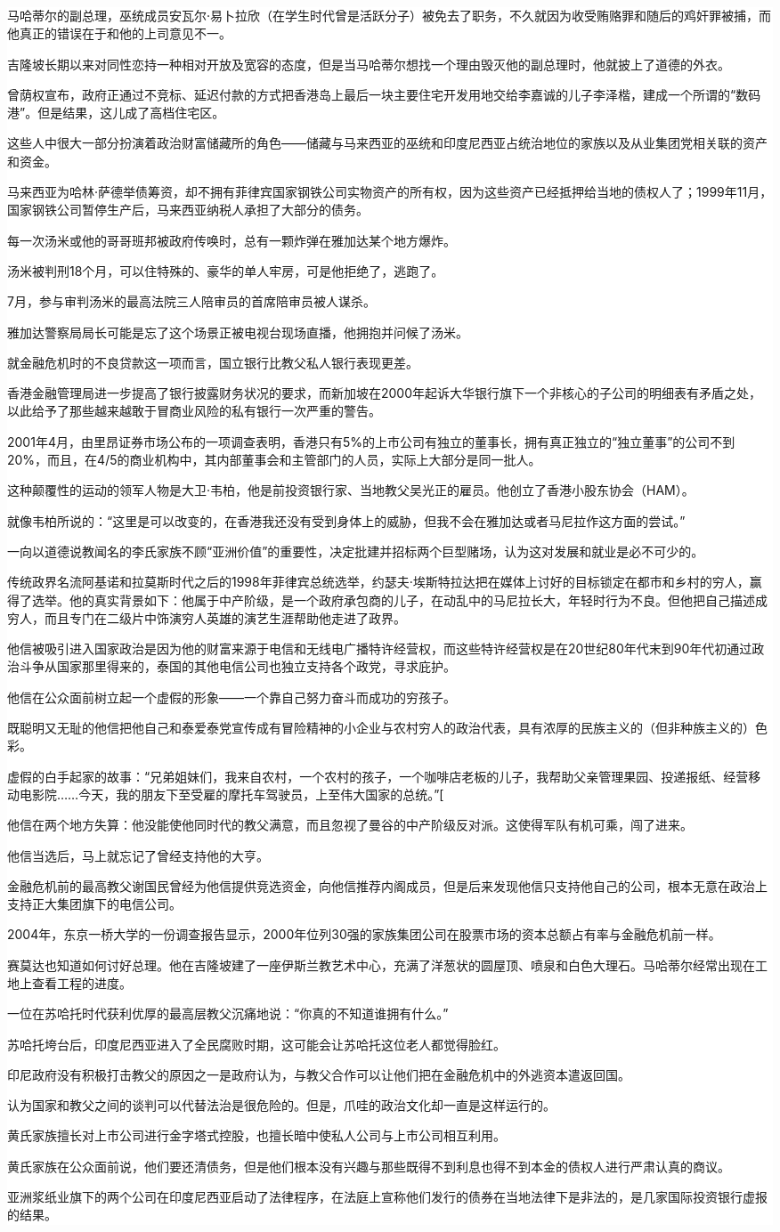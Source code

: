 马哈蒂尔的副总理，巫统成员安瓦尔·易卜拉欣（在学生时代曾是活跃分子）被免去了职务，不久就因为收受贿赂罪和随后的鸡奸罪被捕，而他真正的错误在于和他的上司意见不一。               

吉隆坡长期以来对同性恋持一种相对开放及宽容的态度，但是当马哈蒂尔想找一个理由毁灭他的副总理时，他就披上了道德的外衣。               

曾荫权宣布，政府正通过不竞标、延迟付款的方式把香港岛上最后一块主要住宅开发用地交给李嘉诚的儿子李泽楷，建成一个所谓的“数码港”。但是结果，这儿成了高档住宅区。              

这些人中很大一部分扮演着政治财富储藏所的角色——储藏与马来西亚的巫统和印度尼西亚占统治地位的家族以及从业集团党相关联的资产和资金。               

马来西亚为哈林·萨德举债筹资，却不拥有菲律宾国家钢铁公司实物资产的所有权，因为这些资产已经抵押给当地的债权人了；1999年11月，国家钢铁公司暂停生产后，马来西亚纳税人承担了大部分的债务。               

每一次汤米或他的哥哥班邦被政府传唤时，总有一颗炸弹在雅加达某个地方爆炸。               

汤米被判刑18个月，可以住特殊的、豪华的单人牢房，可是他拒绝了，逃跑了。               

7月，参与审判汤米的最高法院三人陪审员的首席陪审员被人谋杀。               

雅加达警察局局长可能是忘了这个场景正被电视台现场直播，他拥抱并问候了汤米。               

就金融危机时的不良贷款这一项而言，国立银行比教父私人银行表现更差。               

香港金融管理局进一步提高了银行披露财务状况的要求，而新加坡在2000年起诉大华银行旗下一个非核心的子公司的明细表有矛盾之处，以此给予了那些越来越敢于冒商业风险的私有银行一次严重的警告。               

2001年4月，由里昂证券市场公布的一项调查表明，香港只有5%的上市公司有独立的董事长，拥有真正独立的“独立董事”的公司不到20%，而且，在4/5的商业机构中，其内部董事会和主管部门的人员，实际上大部分是同一批人。               

这种颠覆性的运动的领军人物是大卫·韦柏，他是前投资银行家、当地教父吴光正的雇员。他创立了香港小股东协会（HAM）。               

就像韦柏所说的：“这里是可以改变的，在香港我还没有受到身体上的威胁，但我不会在雅加达或者马尼拉作这方面的尝试。”              

一向以道德说教闻名的李氏家族不顾“亚洲价值”的重要性，决定批建并招标两个巨型赌场，认为这对发展和就业是必不可少的。               

传统政界名流阿基诺和拉莫斯时代之后的1998年菲律宾总统选举，约瑟夫·埃斯特拉达把在媒体上讨好的目标锁定在都市和乡村的穷人，赢得了选举。他的真实背景如下：他属于中产阶级，是一个政府承包商的儿子，在动乱中的马尼拉长大，年轻时行为不良。但他把自己描述成穷人，而且专门在二级片中饰演穷人英雄的演艺生涯帮助他走进了政界。               

他信被吸引进入国家政治是因为他的财富来源于电信和无线电广播特许经营权，而这些特许经营权是在20世纪80年代末到90年代初通过政治斗争从国家那里得来的，泰国的其他电信公司也独立支持各个政党，寻求庇护。               

他信在公众面前树立起一个虚假的形象——一个靠自己努力奋斗而成功的穷孩子。               

既聪明又无耻的他信把他自己和泰爱泰党宣传成有冒险精神的小企业与农村穷人的政治代表，具有浓厚的民族主义的（但非种族主义的）色彩。               

虚假的白手起家的故事：“兄弟姐妹们，我来自农村，一个农村的孩子，一个咖啡店老板的儿子，我帮助父亲管理果园、投递报纸、经营移动电影院……今天，我的朋友下至受雇的摩托车驾驶员，上至伟大国家的总统。”[               

他信在两个地方失算：他没能使他同时代的教父满意，而且忽视了曼谷的中产阶级反对派。这使得军队有机可乘，闯了进来。               

他信当选后，马上就忘记了曾经支持他的大亨。               

金融危机前的最高教父谢国民曾经为他信提供竞选资金，向他信推荐内阁成员，但是后来发现他信只支持他自己的公司，根本无意在政治上支持正大集团旗下的电信公司。               

2004年，东京一桥大学的一份调查报告显示，2000年位列30强的家族集团公司在股票市场的资本总额占有率与金融危机前一样。               

赛莫达也知道如何讨好总理。他在吉隆坡建了一座伊斯兰教艺术中心，充满了洋葱状的圆屋顶、喷泉和白色大理石。马哈蒂尔经常出现在工地上查看工程的进度。               

一位在苏哈托时代获利优厚的最高层教父沉痛地说：“你真的不知道谁拥有什么。”               

苏哈托垮台后，印度尼西亚进入了全民腐败时期，这可能会让苏哈托这位老人都觉得脸红。               

印尼政府没有积极打击教父的原因之一是政府认为，与教父合作可以让他们把在金融危机中的外逃资本遣返回国。               

认为国家和教父之间的谈判可以代替法治是很危险的。但是，爪哇的政治文化却一直是这样运行的。               

黄氏家族擅长对上市公司进行金字塔式控股，也擅长暗中使私人公司与上市公司相互利用。               

黄氏家族在公众面前说，他们要还清债务，但是他们根本没有兴趣与那些既得不到利息也得不到本金的债权人进行严肃认真的商议。               

亚洲浆纸业旗下的两个公司在印度尼西亚启动了法律程序，在法庭上宣称他们发行的债券在当地法律下是非法的，是几家国际投资银行虚报的结果。               
